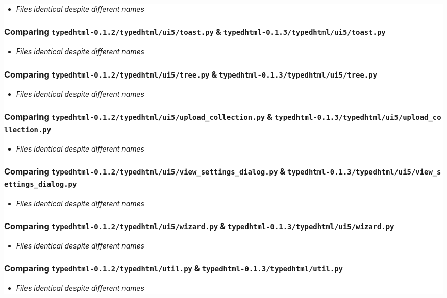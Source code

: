  * *Files identical despite different names*

### Comparing `typedhtml-0.1.2/typedhtml/ui5/toast.py` & `typedhtml-0.1.3/typedhtml/ui5/toast.py`

 * *Files identical despite different names*

### Comparing `typedhtml-0.1.2/typedhtml/ui5/tree.py` & `typedhtml-0.1.3/typedhtml/ui5/tree.py`

 * *Files identical despite different names*

### Comparing `typedhtml-0.1.2/typedhtml/ui5/upload_collection.py` & `typedhtml-0.1.3/typedhtml/ui5/upload_collection.py`

 * *Files identical despite different names*

### Comparing `typedhtml-0.1.2/typedhtml/ui5/view_settings_dialog.py` & `typedhtml-0.1.3/typedhtml/ui5/view_settings_dialog.py`

 * *Files identical despite different names*

### Comparing `typedhtml-0.1.2/typedhtml/ui5/wizard.py` & `typedhtml-0.1.3/typedhtml/ui5/wizard.py`

 * *Files identical despite different names*

### Comparing `typedhtml-0.1.2/typedhtml/util.py` & `typedhtml-0.1.3/typedhtml/util.py`

 * *Files identical despite different names*

